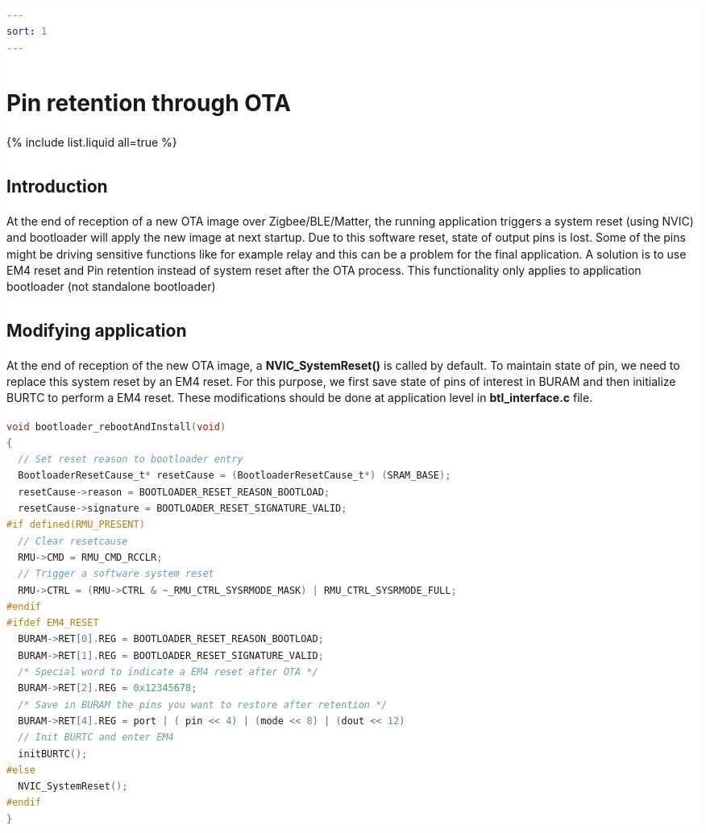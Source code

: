 ```yaml
---
sort: 1
---
```


# Pin retention through OTA

{% include list.liquid all=true %}

## Introduction

At the end of reception of a new OTA image over Zigbee/BLE/Matter, the running application triggers a system reset (using NVIC) and bootloader will apply the new image at next startup. Due to this software reset, state of output pins is lost. Some of the pins might be driving sensitive functions like for example relay and this can be a problem for the final application. A solution is to use EM4 reset and Pin retention instead of system reset after the OTA process. This functionality only applies to application bootloader (not standalone bootloader)


## Modifying application

At the end of reception of the new OTA image, a **NVIC_SystemReset()** is called by default. To maintain state of pin, we need to replace this system reset by an EM4 reset. For this purpose, we first save state of pins of interest in BURAM and then initialize BURTC to perform a EM4 reset. These modifications should be done at application level in **btl_interface.c** file.

```c
void bootloader_rebootAndInstall(void)
{
  // Set reset reason to bootloader entry
  BootloaderResetCause_t* resetCause = (BootloaderResetCause_t*) (SRAM_BASE);
  resetCause->reason = BOOTLOADER_RESET_REASON_BOOTLOAD;
  resetCause->signature = BOOTLOADER_RESET_SIGNATURE_VALID;
#if defined(RMU_PRESENT)
  // Clear resetcause
  RMU->CMD = RMU_CMD_RCCLR;
  // Trigger a software system reset
  RMU->CTRL = (RMU->CTRL & ~_RMU_CTRL_SYSRMODE_MASK) | RMU_CTRL_SYSRMODE_FULL;
#endif
#ifdef EM4_RESET
  BURAM->RET[0].REG = BOOTLOADER_RESET_REASON_BOOTLOAD;
  BURAM->RET[1].REG = BOOTLOADER_RESET_SIGNATURE_VALID;
  /* Special word to indicate a EM4 reset after OTA */
  BURAM->RET[2].REG = 0x12345678;
  /* Save in BURAM the pins you want to restore after retention */
  BURAM->RET[4].REG = port | ( pin << 4) | (mode << 8) | (dout << 12)
  // Init BURTC and enter EM4
  initBURTC();
#else
  NVIC_SystemReset();
#endif
}
```
